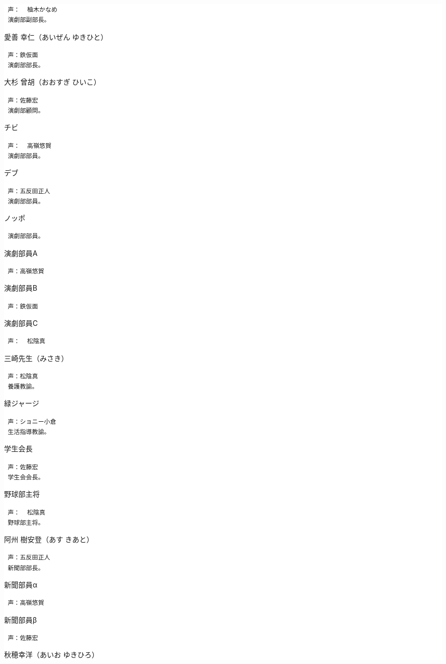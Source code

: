     声：  柚木かなめ 
     演劇部副部長。 
愛善 幸仁（あいぜん ゆきひと）

     声：鉄仮面 
     演劇部部長。 
大杉 曾胡（おおすぎ ひいこ）

     声：佐藤宏 
     演劇部顧問。 
チビ

     声：  高嶺悠賀 
     演劇部部員。 
デブ

     声：五反田正人 
     演劇部部員。 
ノッポ

     演劇部部員。 
演劇部員A

     声：高嶺悠賀 
演劇部員B

     声：鉄仮面 
演劇部員C

     声：  松陰真 
三崎先生（みさき）

     声：松陰真 
     養護教諭。 
緑ジャージ

     声：ショニー小倉 
     生活指導教諭。 
学生会長

     声：佐藤宏 
     学生会会長。 
野球部主将

     声：  松陰真 
     野球部主将。 
阿州 樹安登（あす きあと）

     声：五反田正人 
     新聞部部長。 
新聞部員α

     声：高嶺悠賀 
新聞部員β

     声：佐藤宏 
秋穂幸洋（あいお ゆきひろ）
